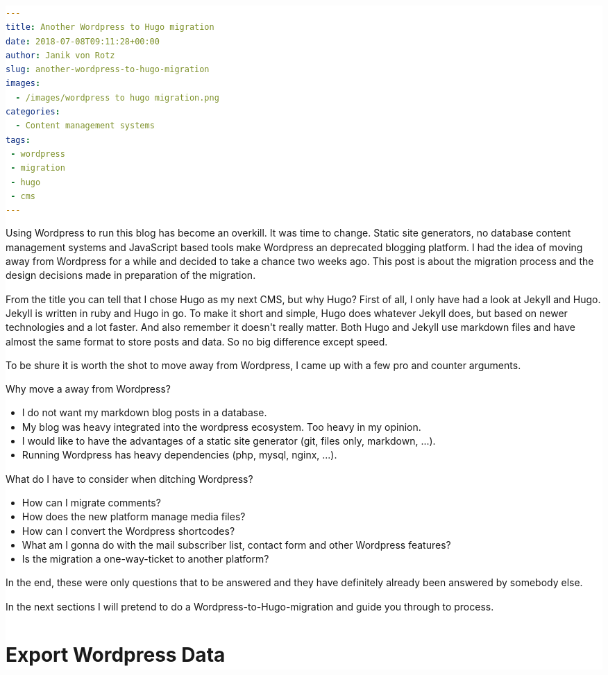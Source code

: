 ```yaml
---
title: Another Wordpress to Hugo migration
date: 2018-07-08T09:11:28+00:00
author: Janik von Rotz
slug: another-wordpress-to-hugo-migration
images:
  - /images/wordpress to hugo migration.png
categories:
  - Content management systems
tags:
 - wordpress
 - migration
 - hugo
 - cms
---
```

Using Wordpress to run this blog has become an overkill. It was time to change. Static site generators, no database content management systems and JavaScript based tools make Wordpress an deprecated blogging platform. I had the idea of moving away from Wordpress for a while and decided to take a chance two weeks ago. This post is about the migration process and the design decisions made in preparation of the migration. 

From the title you can tell that I chose Hugo as my next CMS, but why Hugo? First of all, I only have had a look at Jekyll and Hugo. Jekyll is written in ruby and Hugo in go. To make it short and simple, Hugo does whatever Jekyll does, but based on newer technologies and a lot faster. And also remember it doesn't really matter. Both Hugo and Jekyll use markdown files and have almost the same format to store posts and data. So no big difference except speed.


To be shure it is worth the shot to move away from Wordpress, I came up with a few pro and counter arguments.

Why move a away from Wordpress?

* I do not want my markdown blog posts in a database.
* My blog was heavy integrated into the wordpress ecosystem. Too heavy in my opinion.
* I would like to have the advantages of a static site generator (git, files only, markdown, ...).
* Running Wordpress has heavy dependencies (php, mysql, nginx, ...).

What do I have to consider when ditching Wordpress?

* How can I migrate comments?
* How does the new platform manage media files?
* How can I convert the Wordpress shortcodes?
* What am I gonna do with the mail subscriber list, contact form and other Wordpress features?
* Is the migration a one-way-ticket to another platform?

In the end, these were only questions that to be answered and they have definitely already been answered by somebody else.

In the next sections I will pretend to do a Wordpress-to-Hugo-migration and guide you through to process.

# Export Wordpress Data
